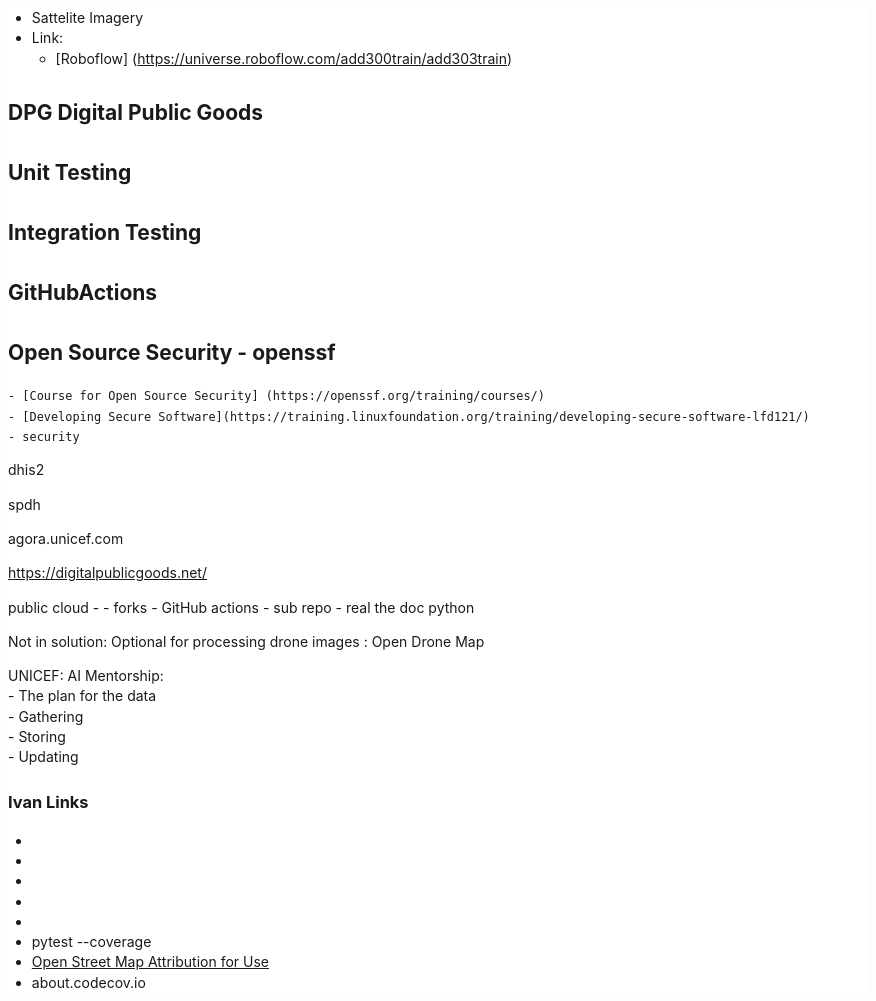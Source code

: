 - Sattelite Imagery
- Link:
  - [Roboflow] (<https://universe.roboflow.com/add300train/add303train>)

## DPG Digital Public Goods

## Unit Testing

## Integration Testing

## GitHubActions

## Open Source Security - openssf

    - [Course for Open Source Security] (https://openssf.org/training/courses/)
    - [Developing Secure Software](https://training.linuxfoundation.org/training/developing-secure-software-lfd121/)
    - security

dhis2

spdh

agora.unicef.com

<https://digitalpublicgoods.net/>

public cloud
    -
    - forks
    - GitHub actions
    - sub repo
    - real the doc python

Not in solution:
    Optional for processing drone images :
        Open Drone Map

UNICEF: AI Mentorship:  
    - The plan for the data  
        - Gathering  
        - Storing  
        - Updating  

### Ivan Links  

- [](https://htmx.org/docs/#3rd-party)  
- [](https://digitalpublicgoods.net/blog/exploring-a-gradient-approach-to-the-openness-of-ai-system-components/)  
- [](https://dpg-website.s3.amazonaws.com/wp-content/uploads/2023/10/27134510/AI-DPGs-gradient-openness3-1.jpg)  
- [](https://blog.opensource.org/dpga-members-engage-in-open-source-ai-definition-workshop/)  
- [](https://docs.astral.sh/ruff/)  
- pytest --coverage  
- [Open Street Map Attribution for Use](https://osmfoundation.org/wiki/Licence/Attribution_Guidelines)
- about.codecov.io

